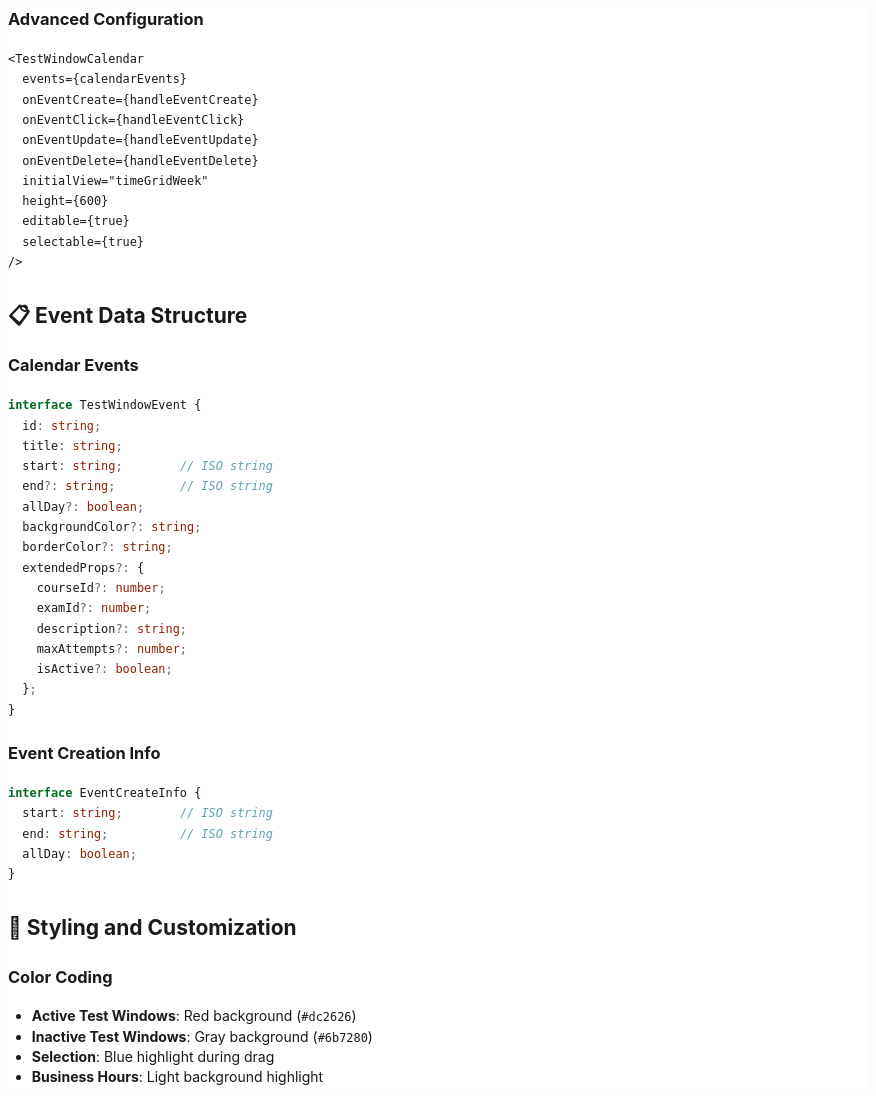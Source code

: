 ### **Advanced Configuration**

```tsx
<TestWindowCalendar
  events={calendarEvents}
  onEventCreate={handleEventCreate}
  onEventClick={handleEventClick}
  onEventUpdate={handleEventUpdate}
  onEventDelete={handleEventDelete}
  initialView="timeGridWeek"
  height={600}
  editable={true}
  selectable={true}
/>
```

## 📋 Event Data Structure

### **Calendar Events**
```typescript
interface TestWindowEvent {
  id: string;
  title: string;
  start: string;        // ISO string
  end?: string;         // ISO string
  allDay?: boolean;
  backgroundColor?: string;
  borderColor?: string;
  extendedProps?: {
    courseId?: number;
    examId?: number;
    description?: string;
    maxAttempts?: number;
    isActive?: boolean;
  };
}
```

### **Event Creation Info**
```typescript
interface EventCreateInfo {
  start: string;        // ISO string
  end: string;          // ISO string
  allDay: boolean;
}
```

## 🎨 Styling and Customization

### **Color Coding**
- **Active Test Windows**: Red background (`#dc2626`)
- **Inactive Test Windows**: Gray background (`#6b7280`)
- **Selection**: Blue highlight during drag
- **Business Hours**: Light background highlight
